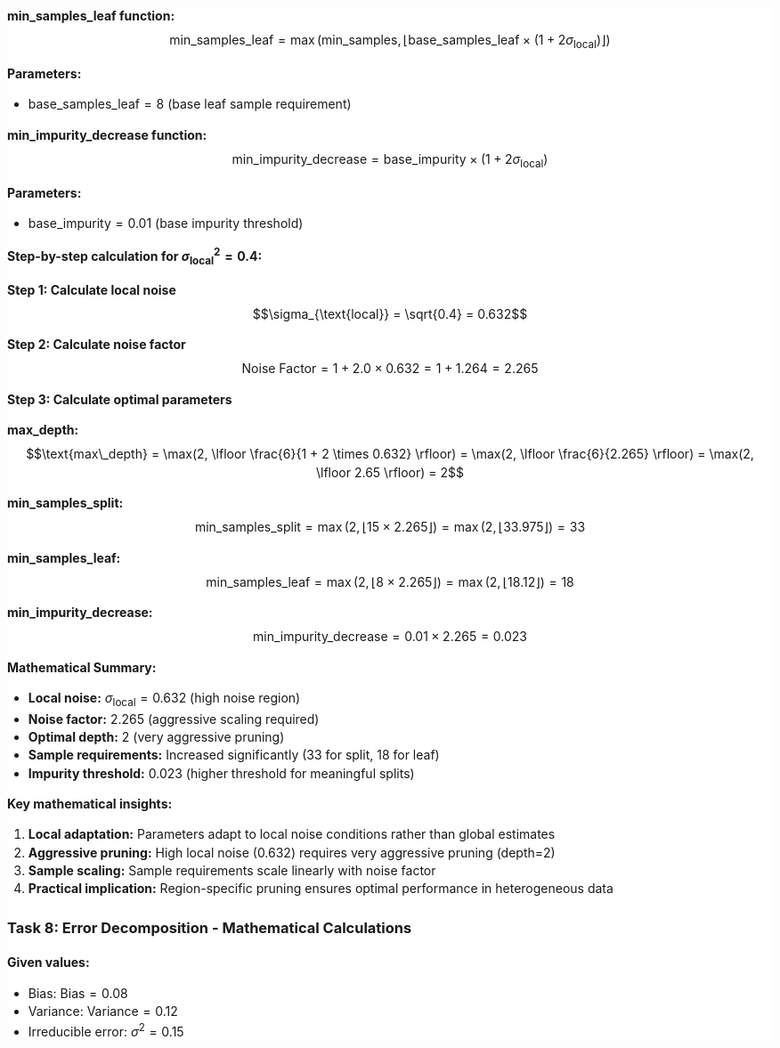 **min_samples_leaf function:**
$$\text{min\_samples\_leaf} = \max(\text{min\_samples}, \lfloor \text{base\_samples\_leaf} \times (1 + 2\sigma_{\text{local}}) \rfloor)$$

**Parameters:**
- $\text{base\_samples\_leaf} = 8$ (base leaf sample requirement)

**min_impurity_decrease function:**
$$\text{min\_impurity\_decrease} = \text{base\_impurity} \times (1 + 2\sigma_{\text{local}})$$

**Parameters:**
- $\text{base\_impurity} = 0.01$ (base impurity threshold)

**Step-by-step calculation for $\sigma^2_{\text{local}} = 0.4$:**

**Step 1: Calculate local noise**
$$\sigma_{\text{local}} = \sqrt{0.4} = 0.632$$

**Step 2: Calculate noise factor**
$$\text{Noise Factor} = 1 + 2.0 \times 0.632 = 1 + 1.264 = 2.265$$

**Step 3: Calculate optimal parameters**

**max_depth:**
$$\text{max\_depth} = \max(2, \lfloor \frac{6}{1 + 2 \times 0.632} \rfloor) = \max(2, \lfloor \frac{6}{2.265} \rfloor) = \max(2, \lfloor 2.65 \rfloor) = 2$$

**min_samples_split:**
$$\text{min\_samples\_split} = \max(2, \lfloor 15 \times 2.265 \rfloor) = \max(2, \lfloor 33.975 \rfloor) = 33$$

**min_samples_leaf:**
$$\text{min\_samples\_leaf} = \max(2, \lfloor 8 \times 2.265 \rfloor) = \max(2, \lfloor 18.12 \rfloor) = 18$$

**min_impurity_decrease:**
$$\text{min\_impurity\_decrease} = 0.01 \times 2.265 = 0.023$$

**Mathematical Summary:**
- **Local noise:** $\sigma_{\text{local}} = 0.632$ (high noise region)
- **Noise factor:** 2.265 (aggressive scaling required)
- **Optimal depth:** 2 (very aggressive pruning)
- **Sample requirements:** Increased significantly (33 for split, 18 for leaf)
- **Impurity threshold:** 0.023 (higher threshold for meaningful splits)

**Key mathematical insights:**
1. **Local adaptation:** Parameters adapt to local noise conditions rather than global estimates
2. **Aggressive pruning:** High local noise (0.632) requires very aggressive pruning (depth=2)
3. **Sample scaling:** Sample requirements scale linearly with noise factor
4. **Practical implication:** Region-specific pruning ensures optimal performance in heterogeneous data

### Task 8: Error Decomposition - Mathematical Calculations

**Given values:**
- Bias: $\text{Bias} = 0.08$
- Variance: $\text{Variance} = 0.12$
- Irreducible error: $\sigma^2 = 0.15$
